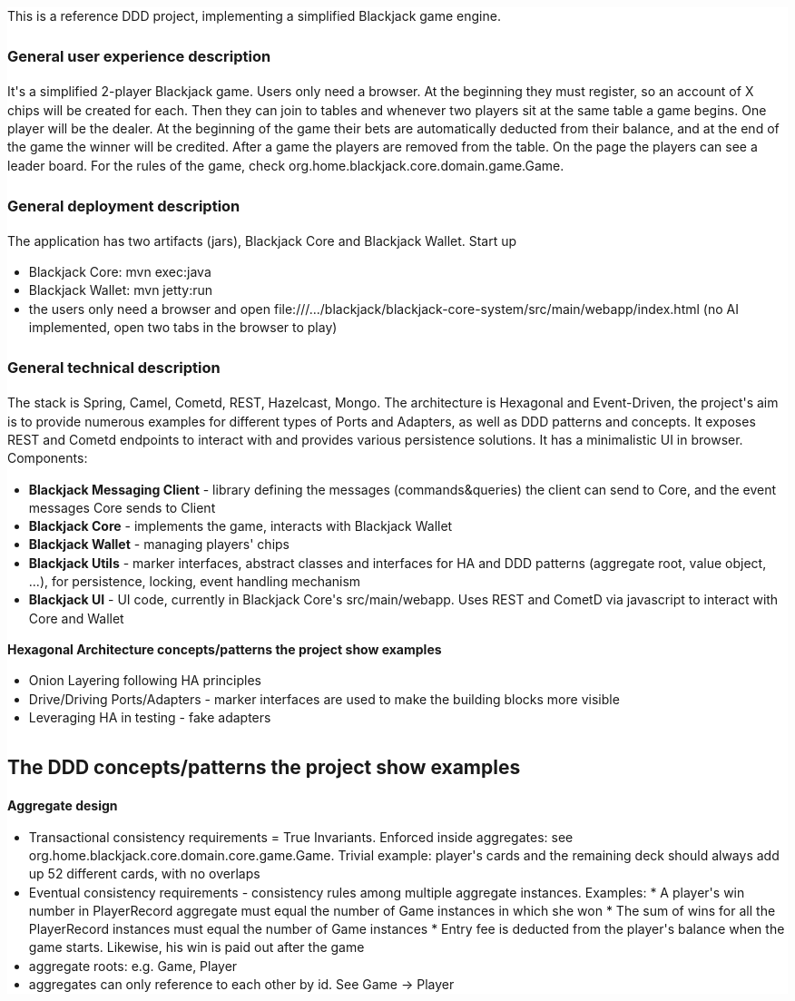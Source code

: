 This is a reference DDD project, implementing a simplified Blackjack game engine.

### General user experience description

It's a simplified 2-player Blackjack game. Users only need a browser. At the beginning they must register, so an account of X chips will be created for each. Then they can join to tables and whenever two players sit at the same table a game begins. One player will be the dealer. At the beginning of the game their bets are automatically deducted from their balance, and at the end of the game the winner will be credited. After a game the players are removed from the table. On the page the players can see a leader board. For  the rules of the game, check org.home.blackjack.core.domain.game.Game.

### General deployment description

The application has two artifacts (jars), Blackjack Core and Blackjack Wallet. 
Start up 
* Blackjack Core: mvn exec:java
* Blackjack Wallet: mvn jetty:run 
* the users only need a browser and open file:///.../blackjack/blackjack-core-system/src/main/webapp/index.html (no AI implemented, open two tabs in the browser to play)

### General technical description

The stack is Spring, Camel, Cometd, REST, Hazelcast, Mongo. The architecture is Hexagonal and Event-Driven, the project's aim is to provide numerous examples for different types of Ports and Adapters, as well as DDD patterns and concepts. It exposes REST and Cometd endpoints to interact with and provides various persistence solutions. It has a minimalistic UI in browser.
Components:
* **Blackjack Messaging Client** - library defining the messages (commands&queries) the client can send to Core, and the event messages Core sends to Client
* **Blackjack Core** - implements the game, interacts with Blackjack Wallet
* **Blackjack Wallet** - managing players' chips
* **Blackjack Utils** - marker interfaces, abstract classes and interfaces for HA and DDD patterns 
                    (aggregate root, value object, ...), for  persistence, locking, event handling mechanism
* **Blackjack UI** - UI code, currently in Blackjack Core's src/main/webapp. Uses REST and CometD via javascript to interact with Core and Wallet               


**Hexagonal Architecture concepts/patterns the project show examples**
* Onion Layering following HA principles
* Drive/Driving Ports/Adapters - marker interfaces are used to make the building blocks more visible
* Leveraging HA in testing - fake adapters

## The DDD concepts/patterns the project show examples

**Aggregate design**
* Transactional consistency requirements = True Invariants. Enforced inside aggregates: see 
  org.home.blackjack.core.domain.core.game.Game. Trivial example: player's cards and the remaining deck should always add up 52 different cards, with no overlaps 
* Eventual consistency requirements - consistency rules among multiple aggregate instances. Examples:
      * A player's win number in PlayerRecord aggregate must equal the number of Game instances in which she won 
      * The sum of wins for all the PlayerRecord instances must equal the number of Game instances
      * Entry fee is deducted from the player's balance when the game starts. Likewise, his win is paid out after the game
* aggregate roots: e.g. Game, Player
* aggregates can only reference to each other by id. See Game -> Player
